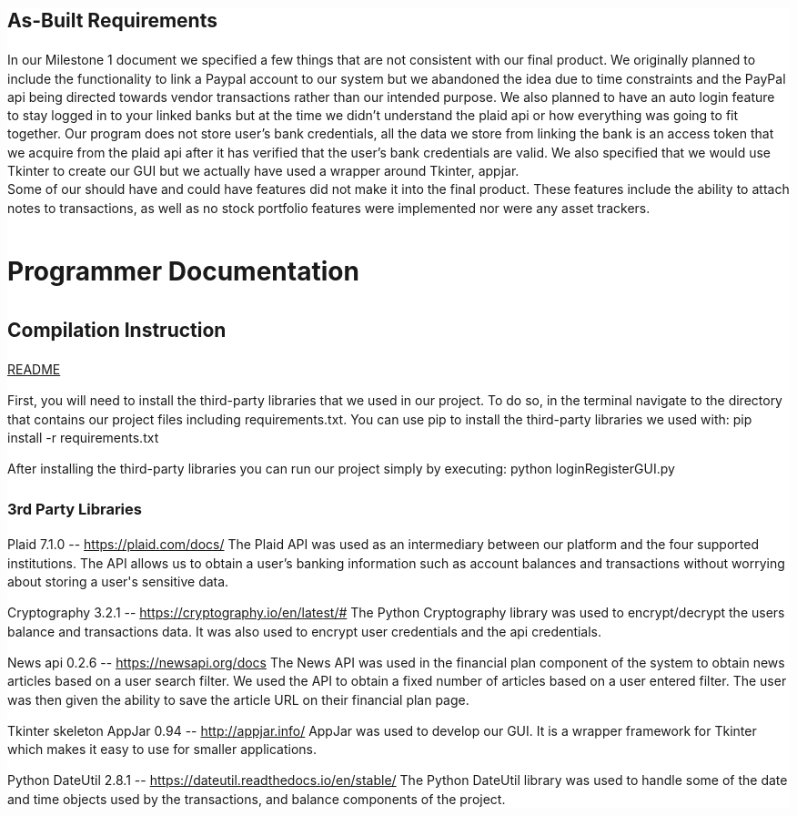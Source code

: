 

## As-Built Requirements

In our Milestone 1 document we specified a few things that are not consistent with our final product.  We originally planned to include the functionality to link a Paypal account to our system but we abandoned the idea due to time constraints and the PayPal api being directed towards vendor transactions rather than our intended purpose.  We also planned to have an auto login feature to stay logged in to your linked banks but at the time we didn’t understand the plaid api or how everything was going to fit together.  Our program does not store user’s bank credentials, all the data we store from linking the bank is an access token that we acquire from the plaid api after it has verified that the user’s bank credentials are valid.  We also specified that we would use Tkinter to create our GUI but we actually have used a wrapper around Tkinter, appjar.  
Some of our should have and could have features did not make it into the final product.  These features include the ability to attach notes to transactions, as well as no stock portfolio features were implemented nor were any asset trackers.

# Programmer Documentation
## Compilation Instruction

[README](https://git.cs.usask.ca/CMPT370-01-2020/group9/-/blob/master/README.md)

First, you will need to install the third-party libraries that we used in our project.  To do so, in the terminal navigate to the directory that contains our project files including requirements.txt.  You can use pip to install the third-party libraries we used with:
pip install -r requirements.txt

After installing the third-party libraries you can run our project simply by executing:
python loginRegisterGUI.py

### 3rd Party Libraries

Plaid 7.1.0 -- https://plaid.com/docs/ 
The Plaid API was used as an intermediary between our platform and the four supported institutions. The API allows us to obtain a user’s banking information such as account balances and transactions without worrying about storing a user's sensitive data.

Cryptography 3.2.1 -- https://cryptography.io/en/latest/# 
The Python Cryptography library was used to encrypt/decrypt the users balance and transactions data. It was also used to encrypt user credentials and the api credentials.

News api 0.2.6 -- https://newsapi.org/docs 
The News API was used in the financial plan component of the system to obtain news articles based on a user search filter. We used the API to obtain a fixed number of articles based on a user entered filter. The user was then given the ability to save the article URL on their financial plan page.

Tkinter skeleton AppJar 0.94 -- http://appjar.info/
AppJar was used to develop our GUI. It is a wrapper framework for Tkinter which makes it easy to use for smaller applications.
 
Python DateUtil 2.8.1 -- https://dateutil.readthedocs.io/en/stable/
The Python DateUtil library was used to handle some of the date and time objects used by the transactions, and balance components of the project.
